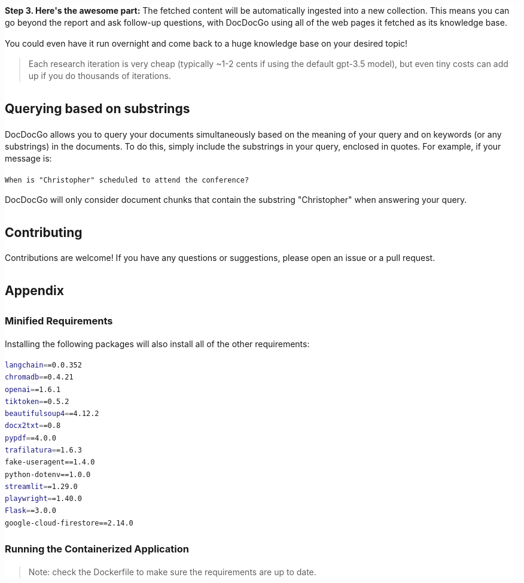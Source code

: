 **Step 3. Here's the awesome part:** The fetched content will be automatically ingested into a new collection. This means you can go beyond the report and ask follow-up questions, with DocDocGo using all of the web pages it fetched as its knowledge base.

You could even have it run overnight and come back to a huge knowledge base on your desired topic!

> Each research iteration is very cheap (typically ~1-2 cents if using the default gpt-3.5 model), but even tiny costs can add up if you do thousands of iterations.

## Querying based on substrings

DocDocGo allows you to query your documents simultaneously based on the meaning of your query and on keywords (or any substrings) in the documents. To do this, simply include the substrings in your query, enclosed in quotes. For example, if your message is:

```markdown
When is "Christopher" scheduled to attend the conference?
```

DocDocGo will only consider document chunks that contain the substring "Christopher" when answering your query.

## Contributing

Contributions are welcome! If you have any questions or suggestions, please open an issue or a pull request.

## Appendix

### Minified Requirements

Installing the following packages will also install all of the other requirements:

```bash
langchain==0.0.352
chromadb==0.4.21
openai==1.6.1
tiktoken==0.5.2
beautifulsoup4==4.12.2
docx2txt==0.8
pypdf==4.0.0
trafilatura==1.6.3
fake-useragent==1.4.0
python-dotenv==1.0.0
streamlit==1.29.0
playwright==1.40.0
Flask==3.0.0
google-cloud-firestore==2.14.0
```

### Running the Containerized Application

> Note: check the Dockerfile to make sure the requirements are up to date.
